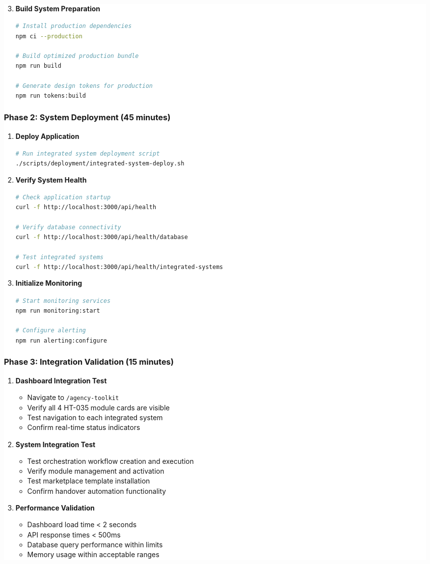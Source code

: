 3. **Build System Preparation**
   ```bash
   # Install production dependencies
   npm ci --production

   # Build optimized production bundle
   npm run build

   # Generate design tokens for production
   npm run tokens:build
   ```

### Phase 2: System Deployment (45 minutes)
1. **Deploy Application**
   ```bash
   # Run integrated system deployment script
   ./scripts/deployment/integrated-system-deploy.sh
   ```

2. **Verify System Health**
   ```bash
   # Check application startup
   curl -f http://localhost:3000/api/health

   # Verify database connectivity
   curl -f http://localhost:3000/api/health/database

   # Test integrated systems
   curl -f http://localhost:3000/api/health/integrated-systems
   ```

3. **Initialize Monitoring**
   ```bash
   # Start monitoring services
   npm run monitoring:start

   # Configure alerting
   npm run alerting:configure
   ```

### Phase 3: Integration Validation (15 minutes)
1. **Dashboard Integration Test**
   - Navigate to `/agency-toolkit`
   - Verify all 4 HT-035 module cards are visible
   - Test navigation to each integrated system
   - Confirm real-time status indicators

2. **System Integration Test**
   - Test orchestration workflow creation and execution
   - Verify module management and activation
   - Test marketplace template installation
   - Confirm handover automation functionality

3. **Performance Validation**
   - Dashboard load time < 2 seconds
   - API response times < 500ms
   - Database query performance within limits
   - Memory usage within acceptable ranges
